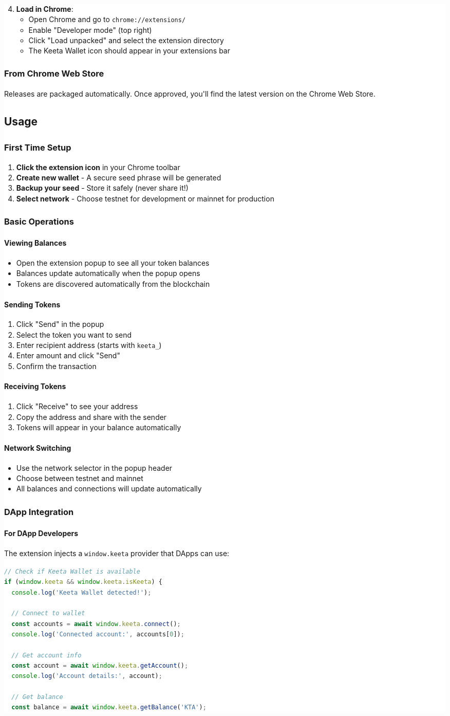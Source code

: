4. **Load in Chrome**:
   - Open Chrome and go to `chrome://extensions/`
   - Enable "Developer mode" (top right)
   - Click "Load unpacked" and select the extension directory
   - The Keeta Wallet icon should appear in your extensions bar

### From Chrome Web Store
Releases are packaged automatically. Once approved, you'll find the latest version on the Chrome Web Store.

## Usage

### First Time Setup

1. **Click the extension icon** in your Chrome toolbar
2. **Create new wallet** - A secure seed phrase will be generated
3. **Backup your seed** - Store it safely (never share it!)
4. **Select network** - Choose testnet for development or mainnet for production

### Basic Operations

#### Viewing Balances
- Open the extension popup to see all your token balances
- Balances update automatically when the popup opens
- Tokens are discovered automatically from the blockchain

#### Sending Tokens
1. Click "Send" in the popup
2. Select the token you want to send
3. Enter recipient address (starts with `keeta_`)
4. Enter amount and click "Send"
5. Confirm the transaction

#### Receiving Tokens
1. Click "Receive" to see your address
2. Copy the address and share with the sender
3. Tokens will appear in your balance automatically

#### Network Switching
- Use the network selector in the popup header
- Choose between testnet and mainnet
- All balances and connections will update automatically

### DApp Integration

#### For DApp Developers

The extension injects a `window.keeta` provider that DApps can use:

```javascript
// Check if Keeta Wallet is available
if (window.keeta && window.keeta.isKeeta) {
  console.log('Keeta Wallet detected!');
  
  // Connect to wallet
  const accounts = await window.keeta.connect();
  console.log('Connected account:', accounts[0]);
  
  // Get account info
  const account = await window.keeta.getAccount();
  console.log('Account details:', account);
  
  // Get balance
  const balance = await window.keeta.getBalance('KTA');
```